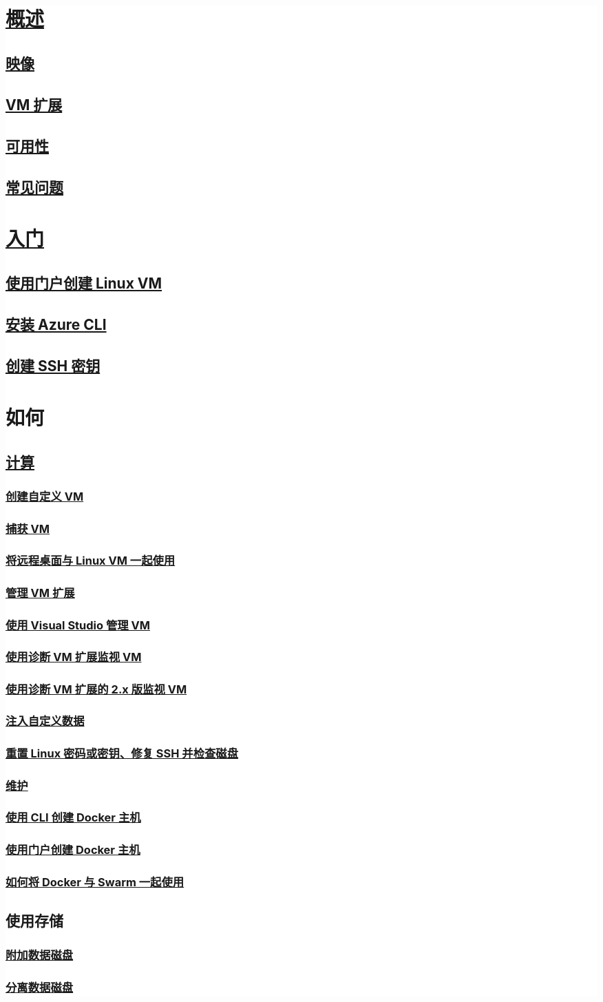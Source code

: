 # [概述](../overview.md)
## [映像](about-images.md)
## [VM 扩展](agents-and-extensions.md)
## [可用性](configure-availability.md)
## [常见问题](faq.md)

# [入门](../opensource-links.md)
## [使用门户创建 Linux VM](createportal.md)
## [安装 Azure CLI](../../../cli-install-nodejs.md)
## [创建 SSH 密钥](../mac-create-ssh-keys.md)

# 如何
## [计算](../intro-on-azure.md)
### [创建自定义 VM](create-custom.md)
### [捕获 VM](capture-image.md)
### [将远程桌面与 Linux VM 一起使用](remote-desktop.md)
### [管理 VM 扩展](manage-extensions.md)
### [使用 Visual Studio 管理 VM](manage-visual-studio.md)
### [使用诊断 VM 扩展监视 VM](../diagnostic-extension.md)
### [使用诊断 VM 扩展的 2.x 版监视 VM](diagnostic-extension-v2.md)
### [注入自定义数据](inject-custom-data.md)
### [重置 Linux 密码或密钥、修复 SSH 并检查磁盘](reset-access.md)
### [维护](planned-maintenance-schedule.md)
### [使用 CLI 创建 Docker 主机](cli-use-docker.md)
### [使用门户创建 Docker 主机](portal-use-docker.md)
### [如何将 Docker 与 Swarm 一起使用](../../virtual-machines-linux-docker-swarm.md)

## 使用存储
### [附加数据磁盘](attach-disk.md)
### [分离数据磁盘](detach-disk.md)
